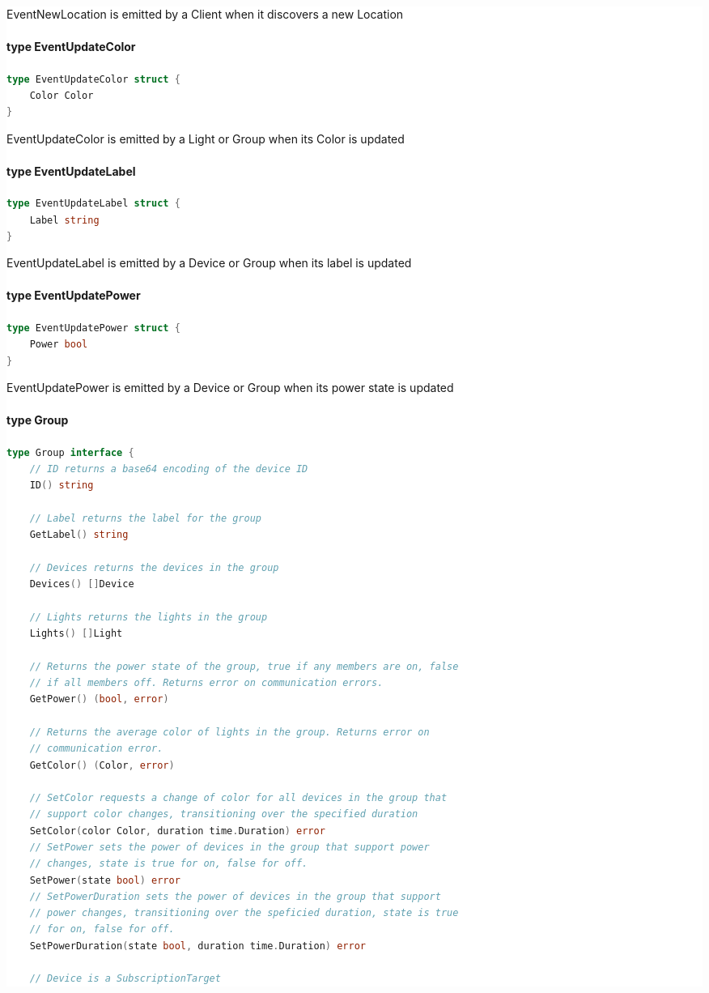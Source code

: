 EventNewLocation is emitted by a Client when it discovers a new Location

#### type EventUpdateColor

```go
type EventUpdateColor struct {
	Color Color
}
```

EventUpdateColor is emitted by a Light or Group when its Color is updated

#### type EventUpdateLabel

```go
type EventUpdateLabel struct {
	Label string
}
```

EventUpdateLabel is emitted by a Device or Group when its label is updated

#### type EventUpdatePower

```go
type EventUpdatePower struct {
	Power bool
}
```

EventUpdatePower is emitted by a Device or Group when its power state is updated

#### type Group

```go
type Group interface {
	// ID returns a base64 encoding of the device ID
	ID() string

	// Label returns the label for the group
	GetLabel() string

	// Devices returns the devices in the group
	Devices() []Device

	// Lights returns the lights in the group
	Lights() []Light

	// Returns the power state of the group, true if any members are on, false
	// if all members off. Returns error on communication errors.
	GetPower() (bool, error)

	// Returns the average color of lights in the group. Returns error on
	// communication error.
	GetColor() (Color, error)

	// SetColor requests a change of color for all devices in the group that
	// support color changes, transitioning over the specified duration
	SetColor(color Color, duration time.Duration) error
	// SetPower sets the power of devices in the group that support power
	// changes, state is true for on, false for off.
	SetPower(state bool) error
	// SetPowerDuration sets the power of devices in the group that support
	// power changes, transitioning over the speficied duration, state is true
	// for on, false for off.
	SetPowerDuration(state bool, duration time.Duration) error

	// Device is a SubscriptionTarget
```